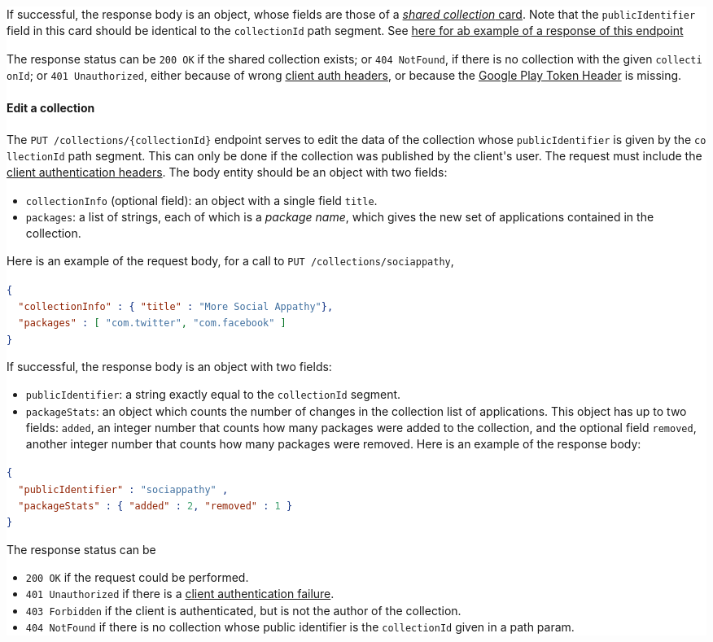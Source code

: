 If successful, the response body is an object, whose fields are those of a
[_shared collection_ card](#application-cards). Note that the `publicIdentifier` field
in this card should be identical to the `collectionId` path segment.
See [here for ab example of a response of this endpoint](#application-cards)

The response status can be  `200 OK` if the shared collection exists;
or  `404 NotFound`, if there is no collection with the given `collectionId`;
or `401 Unauthorized`, either because of wrong [client auth headers](#client-authentication-failure),
 or because the [Google Play Token Header](#google-play-token-header) is missing.


#### Edit a collection

The `PUT /collections/{collectionId}` endpoint serves to edit the data of the collection
whose `publicIdentifier` is given by the `collectionId` path segment.
This can only be done if the collection was published by the client's user.
The request must include the [client authentication headers](#client-authentication-headers).
The body entity should be an object with two fields:
* `collectionInfo` (optional field): an object with a single field `title`.
* `packages`: a list of strings, each of which is a _package name_, which gives the new set of
  applications contained in the collection.

Here is an example of the request body, for a call to `PUT /collections/sociappathy`,

```json
{
  "collectionInfo" : { "title" : "More Social Appathy"},
  "packages" : [ "com.twitter", "com.facebook" ]
}
```

If successful, the response body is an object with two fields:
* `publicIdentifier`: a string exactly equal to the `collectionId` segment.
* `packageStats`: an object which counts the number of changes in the collection list of applications.
  This object has up to two fields: `added`, an integer number that counts how many packages were added to the collection,
  and the optional field `removed`, another integer number that counts how many packages were removed.
Here is an example of the response body:

```json
{
  "publicIdentifier" : "sociappathy" ,
  "packageStats" : { "added" : 2, "removed" : 1 }
}
```

The response status can be
* `200 OK` if the request could be performed.
* `401 Unauthorized` if there is a [client authentication failure](#client-authentication-failure).
* `403 Forbidden` if the client is authenticated, but is not the author of the collection.
* `404 NotFound` if there is no collection whose public identifier is the `collectionId` given in a path param.

